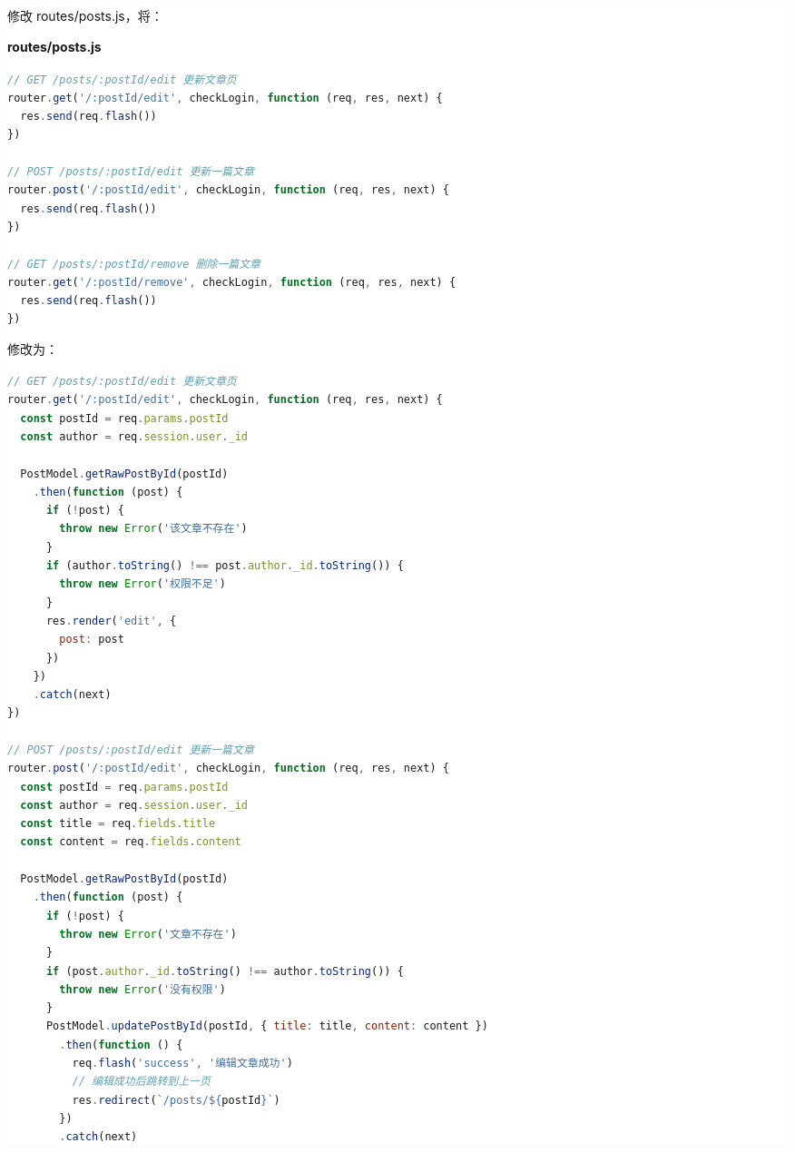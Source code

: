 修改 routes/posts.js，将：

**routes/posts.js**

```js
// GET /posts/:postId/edit 更新文章页
router.get('/:postId/edit', checkLogin, function (req, res, next) {
  res.send(req.flash())
})

// POST /posts/:postId/edit 更新一篇文章
router.post('/:postId/edit', checkLogin, function (req, res, next) {
  res.send(req.flash())
})

// GET /posts/:postId/remove 删除一篇文章
router.get('/:postId/remove', checkLogin, function (req, res, next) {
  res.send(req.flash())
})
```

修改为：

```js
// GET /posts/:postId/edit 更新文章页
router.get('/:postId/edit', checkLogin, function (req, res, next) {
  const postId = req.params.postId
  const author = req.session.user._id

  PostModel.getRawPostById(postId)
    .then(function (post) {
      if (!post) {
        throw new Error('该文章不存在')
      }
      if (author.toString() !== post.author._id.toString()) {
        throw new Error('权限不足')
      }
      res.render('edit', {
        post: post
      })
    })
    .catch(next)
})

// POST /posts/:postId/edit 更新一篇文章
router.post('/:postId/edit', checkLogin, function (req, res, next) {
  const postId = req.params.postId
  const author = req.session.user._id
  const title = req.fields.title
  const content = req.fields.content

  PostModel.getRawPostById(postId)
    .then(function (post) {
      if (!post) {
        throw new Error('文章不存在')
      }
      if (post.author._id.toString() !== author.toString()) {
        throw new Error('没有权限')
      }
      PostModel.updatePostById(postId, { title: title, content: content })
        .then(function () {
          req.flash('success', '编辑文章成功')
          // 编辑成功后跳转到上一页
          res.redirect(`/posts/${postId}`)
        })
        .catch(next)
```